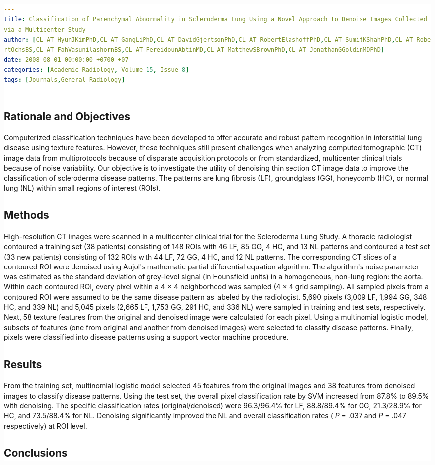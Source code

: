 ```yaml
---
title: Classification of Parenchymal Abnormality in Scleroderma Lung Using a Novel Approach to Denoise Images Collected via a Multicenter Study
author: [CL_AT_HyunJKimPhD,CL_AT_GangLiPhD,CL_AT_DavidGjertsonPhD,CL_AT_RobertElashoffPhD,CL_AT_SumitKShahPhD,CL_AT_RobertOchsBS,CL_AT_FahVasunilashornBS,CL_AT_FereidounAbtinMD,CL_AT_MatthewSBrownPhD,CL_AT_JonathanGGoldinMDPhD]
date: 2008-08-01 00:00:00 +0700 +07
categories: [Academic Radiology, Volume 15, Issue 8]
tags: [Journals,General Radiology]
---
```

## Rationale and Objectives

Computerized classification techniques have been developed to offer accurate and robust pattern recognition in interstitial lung disease using texture features. However, these techniques still present challenges when analyzing computed tomographic (CT) image data from multiprotocols because of disparate acquisition protocols or from standardized, multicenter clinical trials because of noise variability. Our objective is to investigate the utility of denoising thin section CT image data to improve the classification of scleroderma disease patterns. The patterns are lung fibrosis (LF), groundglass (GG), honeycomb (HC), or normal lung (NL) within small regions of interest (ROIs).

## Methods

High-resolution CT images were scanned in a multicenter clinical trial for the Scleroderma Lung Study. A thoracic radiologist contoured a training set (38 patients) consisting of 148 ROIs with 46 LF, 85 GG, 4 HC, and 13 NL patterns and contoured a test set (33 new patients) consisting of 132 ROIs with 44 LF, 72 GG, 4 HC, and 12 NL patterns. The corresponding CT slices of a contoured ROI were denoised using Aujol's mathematic partial differential equation algorithm. The algorithm's noise parameter was estimated as the standard deviation of grey-level signal (in Hounsfield units) in a homogeneous, non-lung region: the aorta. Within each contoured ROI, every pixel within a 4 × 4 neighborhood was sampled (4 × 4 grid sampling). All sampled pixels from a contoured ROI were assumed to be the same disease pattern as labeled by the radiologist. 5,690 pixels (3,009 LF, 1,994 GG, 348 HC, and 339 NL) and 5,045 pixels (2,665 LF, 1,753 GG, 291 HC, and 336 NL) were sampled in training and test sets, respectively. Next, 58 texture features from the original and denoised image were calculated for each pixel. Using a multinomial logistic model, subsets of features (one from original and another from denoised images) were selected to classify disease patterns. Finally, pixels were classified into disease patterns using a support vector machine procedure.

## Results

From the training set, multinomial logistic model selected 45 features from the original images and 38 features from denoised images to classify disease patterns. Using the test set, the overall pixel classification rate by SVM increased from 87.8% to 89.5% with denoising. The specific classification rates (original/denoised) were 96.3/96.4% for LF, 88.8/89.4% for GG, 21.3/28.9% for HC, and 73.5/88.4% for NL. Denoising significantly improved the NL and overall classification rates ( _P_ = .037 and _P_ = .047 respectively) at ROI level.

## Conclusions
